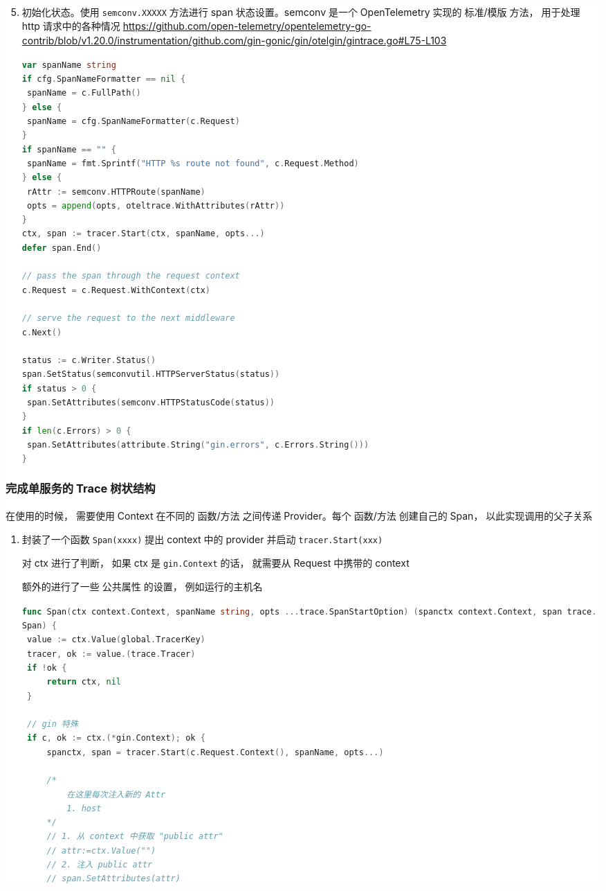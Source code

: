 5. 初始化状态。使用 `semconv.XXXXX` 方法进行 span 状态设置。semconv 是一个 OpenTelemetry 实现的 标准/模版 方法， 用于处理 http 请求中的各种情况 <https://github.com/open-telemetry/opentelemetry-go-contrib/blob/v1.20.0/instrumentation/github.com/gin-gonic/gin/otelgin/gintrace.go#L75-L103>

   ```go
   var spanName string
   if cfg.SpanNameFormatter == nil {
   	spanName = c.FullPath()
   } else {
   	spanName = cfg.SpanNameFormatter(c.Request)
   }
   if spanName == "" {
   	spanName = fmt.Sprintf("HTTP %s route not found", c.Request.Method)
   } else {
   	rAttr := semconv.HTTPRoute(spanName)
   	opts = append(opts, oteltrace.WithAttributes(rAttr))
   }
   ctx, span := tracer.Start(ctx, spanName, opts...)
   defer span.End()
   
   // pass the span through the request context
   c.Request = c.Request.WithContext(ctx)
   
   // serve the request to the next middleware
   c.Next()
   
   status := c.Writer.Status()
   span.SetStatus(semconvutil.HTTPServerStatus(status))
   if status > 0 {
   	span.SetAttributes(semconv.HTTPStatusCode(status))
   }
   if len(c.Errors) > 0 {
   	span.SetAttributes(attribute.String("gin.errors", c.Errors.String()))
   }
   ```

### 完成单服务的 Trace 树状结构

在使用的时候， 需要使用 Context 在不同的 函数/方法 之间传递 Provider。每个 函数/方法 创建自己的 Span， 以此实现调用的父子关系

1. 封装了一个函数 `Span(xxxx)` 提出 context 中的 provider 并启动 `tracer.Start(xxx)`

   对 ctx 进行了判断， 如果 ctx 是 `gin.Context` 的话， 就需要从 Request 中携带的 context

   额外的进行了一些 公共属性 的设置， 例如运行的主机名

   ```go
   func Span(ctx context.Context, spanName string, opts ...trace.SpanStartOption) (spanctx context.Context, span trace.Span) {
   	value := ctx.Value(global.TracerKey)
   	tracer, ok := value.(trace.Tracer)
   	if !ok {
   		return ctx, nil
   	}
   
   	// gin 特殊
   	if c, ok := ctx.(*gin.Context); ok {
   		spanctx, span = tracer.Start(c.Request.Context(), spanName, opts...)
   
   		/*
   			在这里每次注入新的 Attr
   			1. host
   		*/
   		// 1. 从 context 中获取 "public attr"
   		// attr:=ctx.Value("")
   		// 2. 注入 public attr
   		// span.SetAttributes(attr)
   ```